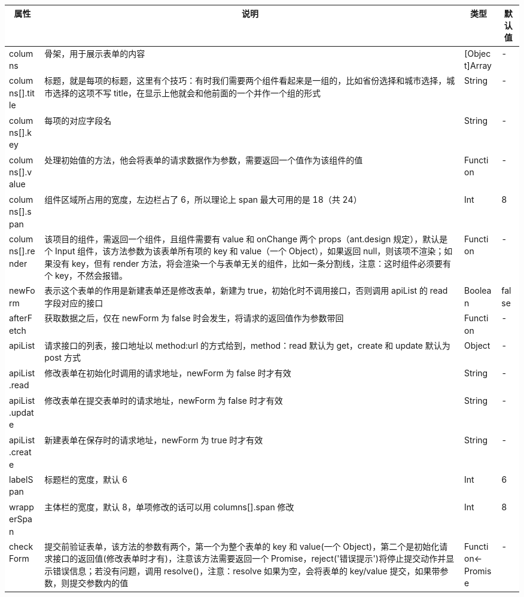 | 属性             | 说明                                                                                                                                                                                                                                                                                                                           | 类型              | 默认值 |
| ---------------- | ------------------------------------------------------------------------------------------------------------------------------------------------------------------------------------------------------------------------------------------------------------------------------------------------------------------------------ | ----------------- | ------ |
| columns          | 骨架，用于展示表单的内容                                                                                                                                                                                                                                                                                                       | [Object]Array     | -      |
| columns[].title  | 标题，就是每项的标题，这里有个技巧：有时我们需要两个组件看起来是一组的，比如省份选择和城市选择，城市选择的这项不写 title，在显示上他就会和他前面的一个并作一个组的形式                                                                                                                                                         | String            | -      |
| columns[].key    | 每项的对应字段名                                                                                                                                                                                                                                                                                                               | String            | -      |
| columns[].value  | 处理初始值的方法，他会将表单的请求数据作为参数，需要返回一个值作为该组件的值                                                                                                                                                                                                                                                   | Function          | -      |
| columns[].span   | 组件区域所占用的宽度，左边栏占了 6，所以理论上 span 最大可用的是 18（共 24）                                                                                                                                                                                                                                                   | Int               | 8      |
| columns[].render | 该项目的组件，需返回一个组件，且组件需要有 value 和 onChange 两个 props（ant.design 规定），默认是个 Input 组件，该方法参数为该表单所有项的 key 和 value（一个 Object），如果返回 null，则该项不渲染；如果没有 key，但有 render 方法，将会渲染一个与表单无关的组件，比如一条分割线，注意：这时组件必须要有个 key，不然会报错。 | Function          | -      |
| newForm          | 表示这个表单的作用是新建表单还是修改表单，新建为 true，初始化时不调用接口，否则调用 apiList 的 read 字段对应的接口                                                                                                                                                                                                             | Boolean           | false  |
| afterFetch       | 获取数据之后，仅在 newForm 为 false 时会发生，将请求的返回值作为参数带回                                                                                                                                                                                                                                                       | Function          | -      |
| apiList          | 请求接口的列表，接口地址以 method:url 的方式给到，method：read 默认为 get，create 和 update 默认为 post 方式                                                                                                                                                                                                                   | Object            | -      |
| apiList.read     | 修改表单在初始化时调用的请求地址，newForm 为 false 时才有效                                                                                                                                                                                                                                                                    | String            | -      |
| apiList.update   | 修改表单在提交表单时的请求地址，newForm 为 false 时才有效                                                                                                                                                                                                                                                                      | String            | -      |
| apiList.create   | 新建表单在保存时的请求地址，newForm 为 true 时才有效                                                                                                                                                                                                                                                                           | String            | -      |
| labelSpan        | 标题栏的宽度，默认 6                                                                                                                                                                                                                                                                                                           | Int               | 6      |
| wrapperSpan      | 主体栏的宽度，默认 8，单项修改的话可以用 columns[].span 修改                                                                                                                                                                                                                                                                   | Int               | 8      |
| checkForm        | 提交前验证表单，该方法的参数有两个，第一个为整个表单的 key 和 value(一个 Object)，第二个是初始化请求接口的返回值(修改表单时才有)，注意该方法需要返回一个 Promise，reject('错误提示')将停止提交动作并显示错误信息；若没有问题，调用 resolve()，注意：resolve 如果为空，会将表单的 key/value 提交，如果带参数，则提交参数内的值  | Function<-Promise | -      |